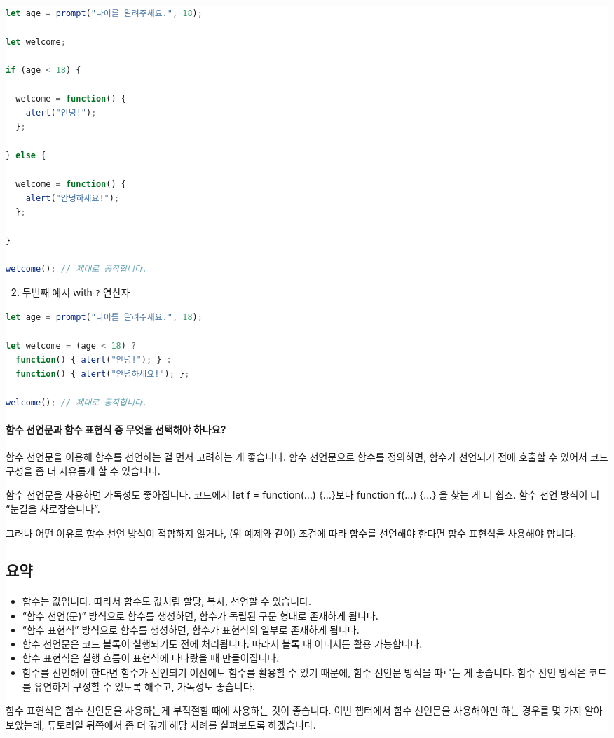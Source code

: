 ```js
let age = prompt("나이를 알려주세요.", 18);

let welcome;

if (age < 18) {

  welcome = function() {
    alert("안녕!");
  };

} else {

  welcome = function() {
    alert("안녕하세요!");
  };

}

welcome(); // 제대로 동작합니다.
```

  2. 두번째 예시 with `?` 연산자

```js
let age = prompt("나이를 알려주세요.", 18);

let welcome = (age < 18) ?
  function() { alert("안녕!"); } :
  function() { alert("안녕하세요!"); };

welcome(); // 제대로 동작합니다.
```

#### 함수 선언문과 함수 표현식 중 무엇을 선택해야 하나요?

함수 선언문을 이용해 함수를 선언하는 걸 먼저 고려하는 게 좋습니다. 함수 선언문으로 함수를 정의하면, 함수가 선언되기 전에 호출할 수 있어서 코드 구성을 좀 더 자유롭게 할 수 있습니다.

함수 선언문을 사용하면 가독성도 좋아집니다. 코드에서 let f = function(…) {…}보다 function f(…) {…} 을 찾는 게 더 쉽죠. 함수 선언 방식이 더 “눈길을 사로잡습니다”.

그러나 어떤 이유로 함수 선언 방식이 적합하지 않거나, (위 예제와 같이) 조건에 따라 함수를 선언해야 한다면 함수 표현식을 사용해야 합니다.

## 요약

* 함수는 값입니다. 따라서 함수도 값처럼 할당, 복사, 선언할 수 있습니다.
* “함수 선언(문)” 방식으로 함수를 생성하면, 함수가 독립된 구문 형태로 존재하게 됩니다.
* “함수 표현식” 방식으로 함수를 생성하면, 함수가 표현식의 일부로 존재하게 됩니다.
* 함수 선언문은 코드 블록이 실행되기도 전에 처리됩니다. 따라서 블록 내 어디서든 활용 가능합니다.
* 함수 표현식은 실행 흐름이 표현식에 다다랐을 때 만들어집니다.
* 함수를 선언해야 한다면 함수가 선언되기 이전에도 함수를 활용할 수 있기 때문에, 함수 선언문 방식을 따르는 게 좋습니다. 함수 선언 방식은 코드를 유연하게 구성할 수 있도록 해주고, 가독성도 좋습니다.

함수 표현식은 함수 선언문을 사용하는게 부적절할 때에 사용하는 것이 좋습니다. 이번 챕터에서 함수 선언문을 사용해야만 하는 경우를 몇 가지 알아보았는데, 튜토리얼 뒤쪽에서 좀 더 깊게 해당 사례를 살펴보도록 하겠습니다.